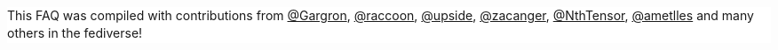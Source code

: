 
This FAQ was compiled with contributions from [@Gargron](https://mastodon.social/@Gargron), [@raccoon](https://mastodon.social/@Raccoon), [@upside](https://octodon.social/@upside), [@zacanger](https://mastodon.social/@zacanger), [@NthTensor](https://octodon.social/@NthTensor), [@ametlles](https://mastodon.social/@ametlles) and many others in the fediverse!
